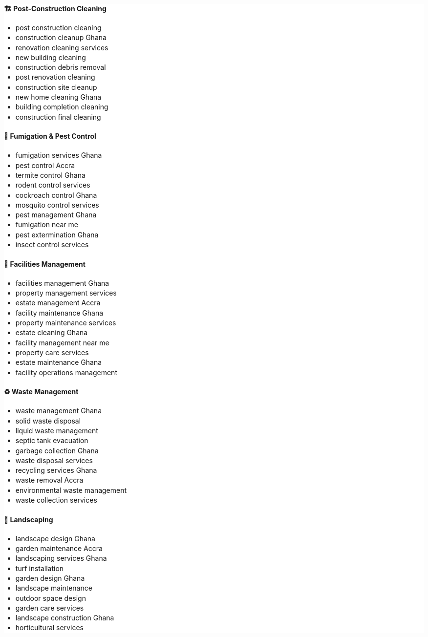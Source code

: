 #### 🏗️ Post-Construction Cleaning
- post construction cleaning
- construction cleanup Ghana
- renovation cleaning services
- new building cleaning
- construction debris removal
- post renovation cleaning
- construction site cleanup
- new home cleaning Ghana
- building completion cleaning
- construction final cleaning

#### 🦟 Fumigation & Pest Control
- fumigation services Ghana
- pest control Accra
- termite control Ghana
- rodent control services
- cockroach control Ghana
- mosquito control services
- pest management Ghana
- fumigation near me
- pest extermination Ghana
- insect control services

#### 🏢 Facilities Management
- facilities management Ghana
- property management services
- estate management Accra
- facility maintenance Ghana
- property maintenance services
- estate cleaning Ghana
- facility management near me
- property care services
- estate maintenance Ghana
- facility operations management

#### ♻️ Waste Management
- waste management Ghana
- solid waste disposal
- liquid waste management
- septic tank evacuation
- garbage collection Ghana
- waste disposal services
- recycling services Ghana
- waste removal Accra
- environmental waste management
- waste collection services

#### 🌿 Landscaping
- landscape design Ghana
- garden maintenance Accra
- landscaping services Ghana
- turf installation
- garden design Ghana
- landscape maintenance
- outdoor space design
- garden care services
- landscape construction Ghana
- horticultural services
